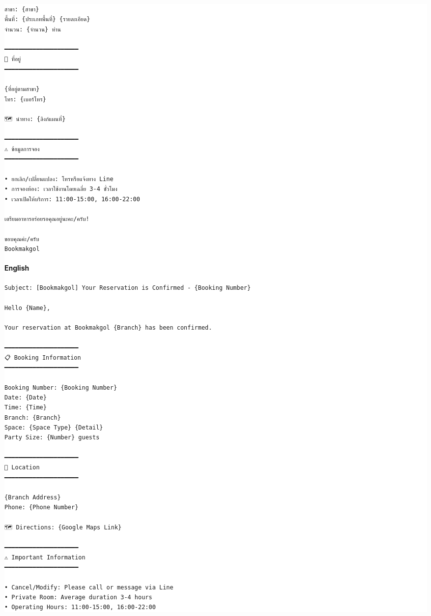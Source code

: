 ```
สาขา: {สาขา}
พื้นที่: {ประเภทพื้นที่} {รายละเอียด}
จำนวน: {จำนวน} ท่าน

━━━━━━━━━━━━━━━━━━━━━
📍 ที่อยู่
━━━━━━━━━━━━━━━━━━━━━

{ที่อยู่ตามสาขา}
โทร: {เบอร์โทร}

🗺️ นำทาง: {ลิงก์แผนที่}

━━━━━━━━━━━━━━━━━━━━━
⚠️ ข้อมูลการจอง
━━━━━━━━━━━━━━━━━━━━━

• ยกเลิก/เปลี่ยนแปลง: โทรหรือแจ้งทาง Line
• การจองห้อง: เวลาใช้งานโดยเฉลี่ย 3-4 ชั่วโมง
• เวลาเปิดให้บริการ: 11:00-15:00, 16:00-22:00

เตรียมอาหารอร่อยรอคุณอยู่นะคะ/ครับ!

ขอบคุณค่ะ/ครับ
Bookmakgol
```

#### English

```
Subject: [Bookmakgol] Your Reservation is Confirmed - {Booking Number}

Hello {Name},

Your reservation at Bookmakgol {Branch} has been confirmed.

━━━━━━━━━━━━━━━━━━━━━
📋 Booking Information
━━━━━━━━━━━━━━━━━━━━━

Booking Number: {Booking Number}
Date: {Date}
Time: {Time}
Branch: {Branch}
Space: {Space Type} {Detail}
Party Size: {Number} guests

━━━━━━━━━━━━━━━━━━━━━
📍 Location
━━━━━━━━━━━━━━━━━━━━━

{Branch Address}
Phone: {Phone Number}

🗺️ Directions: {Google Maps Link}

━━━━━━━━━━━━━━━━━━━━━
⚠️ Important Information
━━━━━━━━━━━━━━━━━━━━━

• Cancel/Modify: Please call or message via Line
• Private Room: Average duration 3-4 hours
• Operating Hours: 11:00-15:00, 16:00-22:00

```